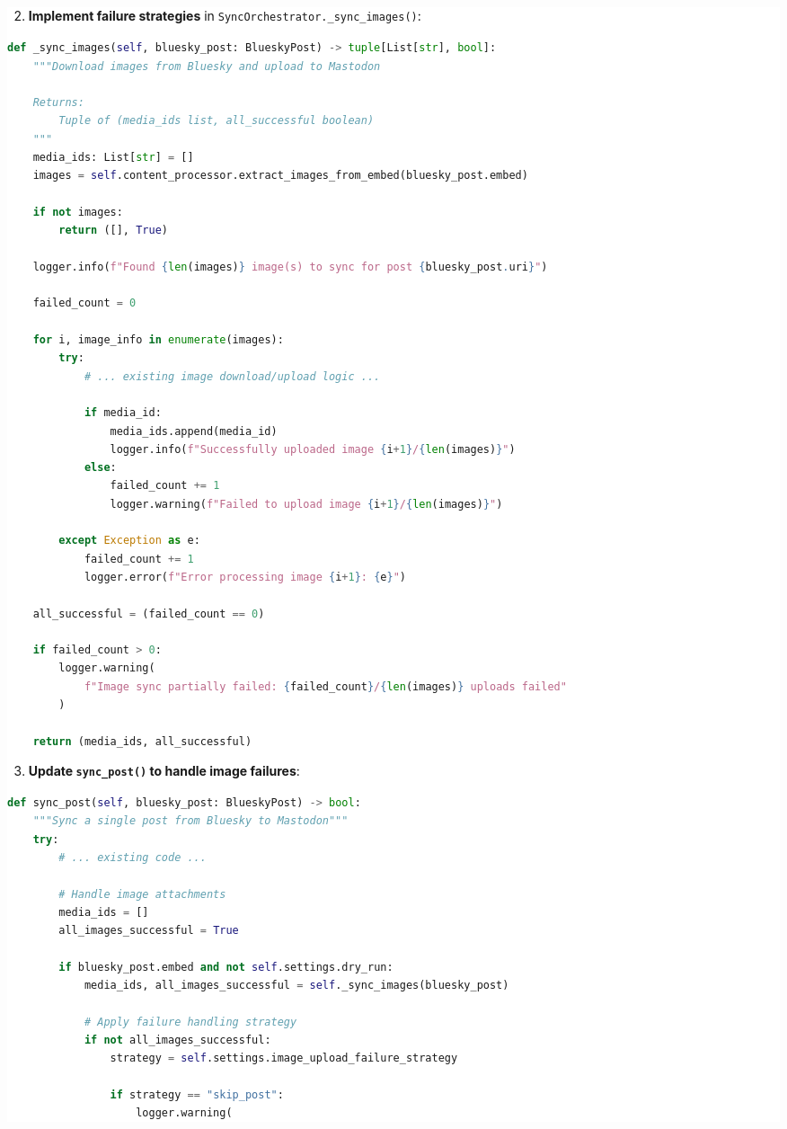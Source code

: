 2. **Implement failure strategies** in `SyncOrchestrator._sync_images()`:

```python
def _sync_images(self, bluesky_post: BlueskyPost) -> tuple[List[str], bool]:
    """Download images from Bluesky and upload to Mastodon
    
    Returns:
        Tuple of (media_ids list, all_successful boolean)
    """
    media_ids: List[str] = []
    images = self.content_processor.extract_images_from_embed(bluesky_post.embed)
    
    if not images:
        return ([], True)
    
    logger.info(f"Found {len(images)} image(s) to sync for post {bluesky_post.uri}")
    
    failed_count = 0
    
    for i, image_info in enumerate(images):
        try:
            # ... existing image download/upload logic ...
            
            if media_id:
                media_ids.append(media_id)
                logger.info(f"Successfully uploaded image {i+1}/{len(images)}")
            else:
                failed_count += 1
                logger.warning(f"Failed to upload image {i+1}/{len(images)}")
        
        except Exception as e:
            failed_count += 1
            logger.error(f"Error processing image {i+1}: {e}")
    
    all_successful = (failed_count == 0)
    
    if failed_count > 0:
        logger.warning(
            f"Image sync partially failed: {failed_count}/{len(images)} uploads failed"
        )
    
    return (media_ids, all_successful)
```

3. **Update `sync_post()` to handle image failures**:

```python
def sync_post(self, bluesky_post: BlueskyPost) -> bool:
    """Sync a single post from Bluesky to Mastodon"""
    try:
        # ... existing code ...
        
        # Handle image attachments
        media_ids = []
        all_images_successful = True
        
        if bluesky_post.embed and not self.settings.dry_run:
            media_ids, all_images_successful = self._sync_images(bluesky_post)
            
            # Apply failure handling strategy
            if not all_images_successful:
                strategy = self.settings.image_upload_failure_strategy
                
                if strategy == "skip_post":
                    logger.warning(
```